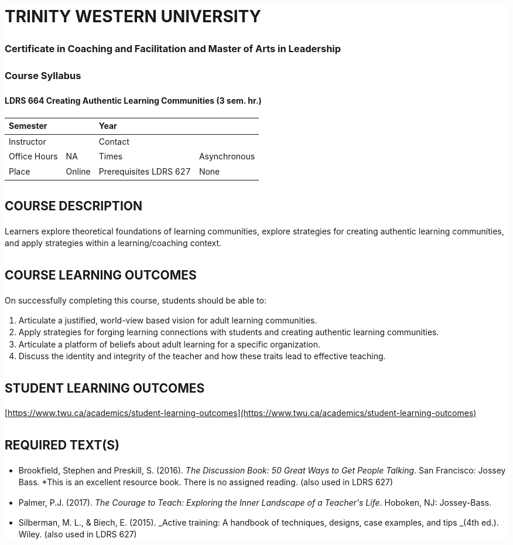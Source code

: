 # TRINITY WESTERN UNIVERSITY

### Certificate in Coaching and Facilitation and Master of Arts in Leadership

### Course Syllabus

#### LDRS 664 Creating Authentic Learning Communities \(3 sem. hr.\)

| Semester |  | Year |  |
| :--- | :--- | :--- | :--- |
| Instructor |  | Contact |  |
| Office Hours | NA | Times | Asynchronous |
| Place | Online | Prerequisites LDRS 627 | None |

## COURSE DESCRIPTION

Learners explore theoretical foundations of learning communities, explore strategies for creating authentic learning communities, and apply strategies within a learning/coaching context.

## COURSE LEARNING OUTCOMES

On successfully completing this course, students should be able to:

1. Articulate a justified, world-view based vision for adult learning communities.
2. Apply strategies for forging learning connections with students and creating authentic learning communities.
3. Articulate a platform of beliefs about adult learning for a specific organization. 
4. Discuss the identity and integrity of the teacher and how these traits lead to effective teaching.

## STUDENT LEARNING OUTCOMES

[https://www.twu.ca/academics/student-learning-outcomes](https://www.twu.ca/academics/student-learning-outcomes)

## REQUIRED TEXT\(S\)

* Brookfield, Stephen and Preskill, S. \(2016\). _The Discussion Book: 50 Great Ways to Get People Talking_.  San Francisco: Jossey Bass.    \*This is an excellent resource book.  There is no assigned reading. \(also used in LDRS 627\)
* Palmer, P.J. \(2017\). _The Courage to Teach: Exploring the Inner Landscape of a Teacher's Life_. Hoboken, NJ: Jossey-Bass.

* Silberman, M. L., & Biech, E. \(2015\). _Active training: A handbook of techniques, designs, case examples, and tips _\(4th ed.\). Wiley. \(also used in LDRS 627\)
